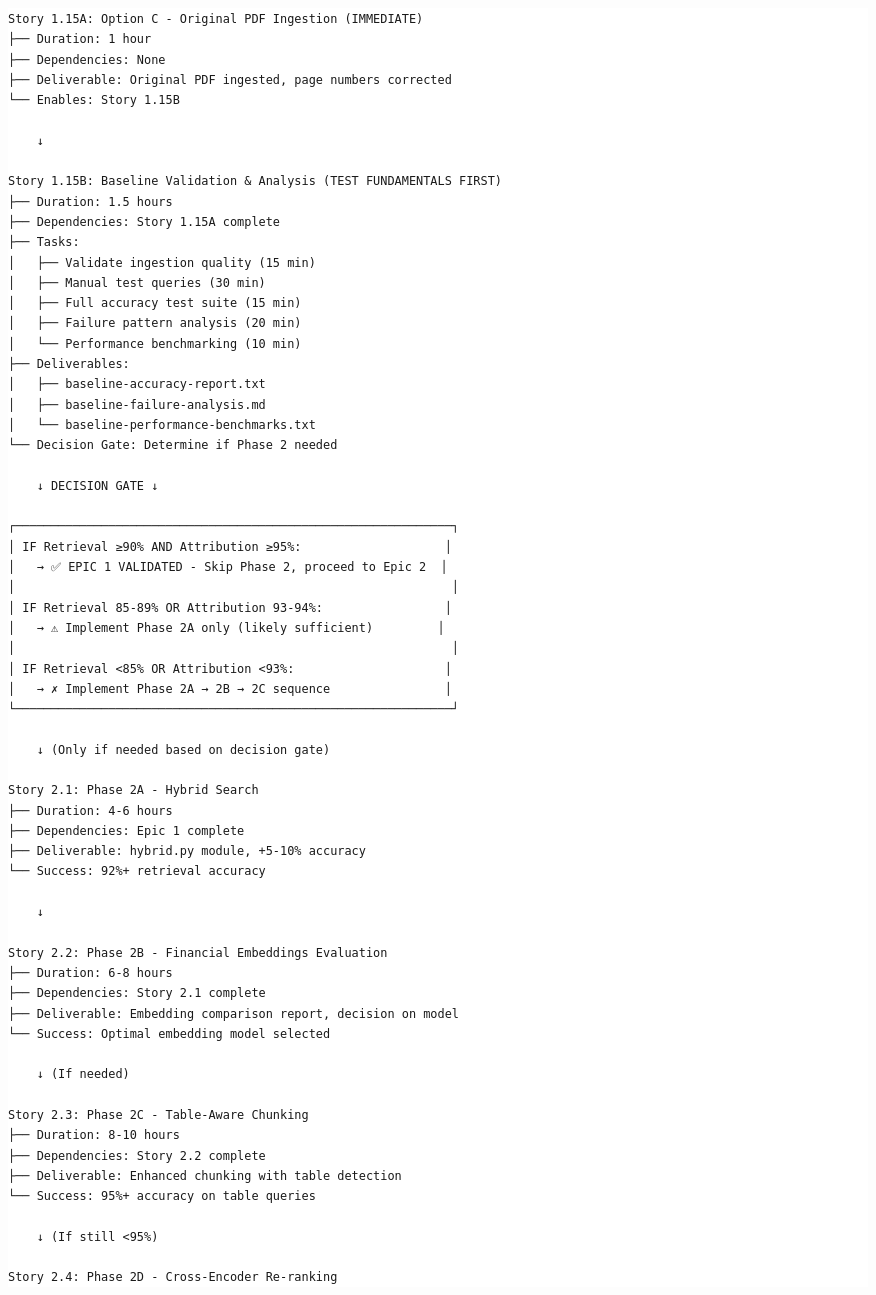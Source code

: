```
Story 1.15A: Option C - Original PDF Ingestion (IMMEDIATE)
├── Duration: 1 hour
├── Dependencies: None
├── Deliverable: Original PDF ingested, page numbers corrected
└── Enables: Story 1.15B

    ↓

Story 1.15B: Baseline Validation & Analysis (TEST FUNDAMENTALS FIRST)
├── Duration: 1.5 hours
├── Dependencies: Story 1.15A complete
├── Tasks:
│   ├── Validate ingestion quality (15 min)
│   ├── Manual test queries (30 min)
│   ├── Full accuracy test suite (15 min)
│   ├── Failure pattern analysis (20 min)
│   └── Performance benchmarking (10 min)
├── Deliverables:
│   ├── baseline-accuracy-report.txt
│   ├── baseline-failure-analysis.md
│   └── baseline-performance-benchmarks.txt
└── Decision Gate: Determine if Phase 2 needed

    ↓ DECISION GATE ↓

┌─────────────────────────────────────────────────────────────┐
│ IF Retrieval ≥90% AND Attribution ≥95%:                    │
│   → ✅ EPIC 1 VALIDATED - Skip Phase 2, proceed to Epic 2  │
│                                                             │
│ IF Retrieval 85-89% OR Attribution 93-94%:                 │
│   → ⚠️ Implement Phase 2A only (likely sufficient)         │
│                                                             │
│ IF Retrieval <85% OR Attribution <93%:                     │
│   → ✗ Implement Phase 2A → 2B → 2C sequence                │
└─────────────────────────────────────────────────────────────┘

    ↓ (Only if needed based on decision gate)

Story 2.1: Phase 2A - Hybrid Search
├── Duration: 4-6 hours
├── Dependencies: Epic 1 complete
├── Deliverable: hybrid.py module, +5-10% accuracy
└── Success: 92%+ retrieval accuracy

    ↓

Story 2.2: Phase 2B - Financial Embeddings Evaluation
├── Duration: 6-8 hours
├── Dependencies: Story 2.1 complete
├── Deliverable: Embedding comparison report, decision on model
└── Success: Optimal embedding model selected

    ↓ (If needed)

Story 2.3: Phase 2C - Table-Aware Chunking
├── Duration: 8-10 hours
├── Dependencies: Story 2.2 complete
├── Deliverable: Enhanced chunking with table detection
└── Success: 95%+ accuracy on table queries

    ↓ (If still <95%)

Story 2.4: Phase 2D - Cross-Encoder Re-ranking
```